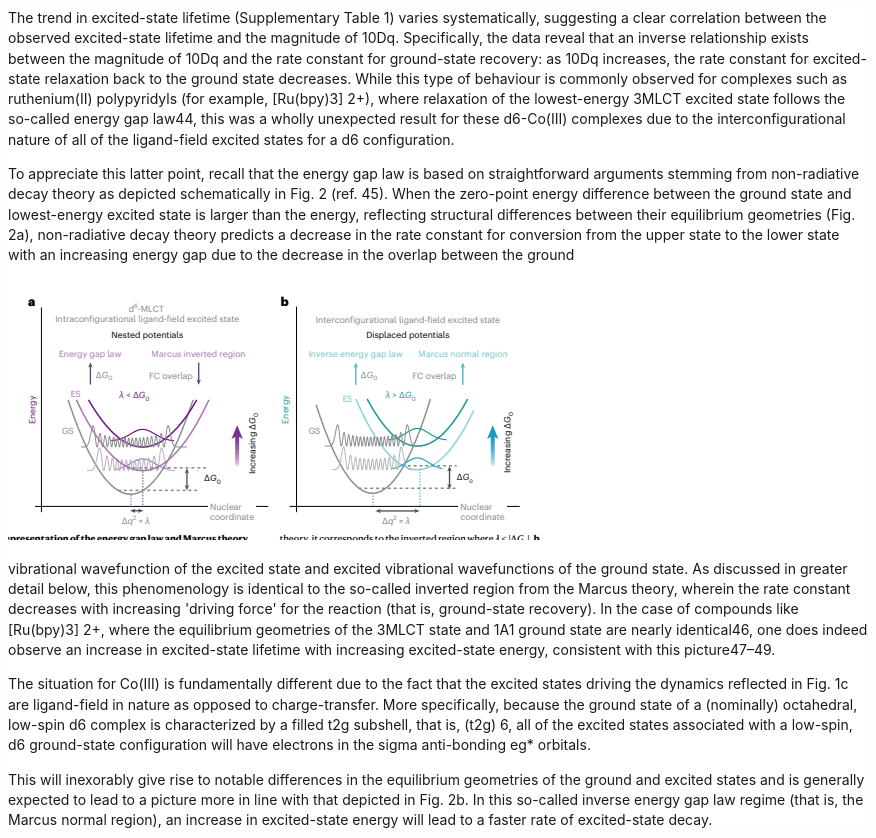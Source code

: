 The trend in excited-state lifetime (Supplementary Table 1) varies systematically, suggesting a clear correlation between the observed excited-state lifetime and the magnitude of 10Dq. Specifically, the data reveal that an inverse relationship exists between the magnitude of 10Dq and the rate constant for ground-state recovery: as 10Dq increases, the rate constant for excited-state relaxation back to the ground state decreases. While this type of behaviour is commonly observed for complexes such as ruthenium(II) polypyridyls 
(for example, [Ru(bpy)3]
2+), where relaxation of the lowest-energy 3MLCT excited state follows the so-called energy gap law44, this was a wholly unexpected result for these d6-Co(III) complexes due to the interconfigurational nature of all of the ligand-field excited states for a d6 configuration.

To appreciate this latter point, recall that the energy gap law is based on straightforward arguments stemming from non-radiative decay theory as depicted schematically in Fig. 2 (ref. 45). When the zero-point energy difference between the ground state and lowest-energy excited state is larger than the energy, reflecting structural differences between their equilibrium geometries (Fig. 2a), 
non-radiative decay theory predicts a decrease in the rate constant for conversion from the upper state to the lower state with an increasing energy gap due to the decrease in the overlap between the ground 

![2_image_0.png](2_image_0.png)

vibrational wavefunction of the excited state and excited vibrational wavefunctions of the ground state. As discussed in greater detail below, this phenomenology is identical to the so-called inverted region from the Marcus theory, wherein the rate constant decreases with increasing 
'driving force' for the reaction (that is, ground-state recovery). In the case of compounds like [Ru(bpy)3]
2+, where the equilibrium geometries of the 3MLCT state and 1A1 ground state are nearly identical46, one does indeed observe an increase in excited-state lifetime with increasing excited-state energy, consistent with this picture47–49.

The situation for Co(III) is fundamentally different due to the fact that the excited states driving the dynamics reflected in Fig. 1c are ligand-field in nature as opposed to charge-transfer. More specifically, because the ground state of a (nominally) octahedral, low-spin d6 complex is characterized by a filled t2g subshell, that is, (t2g)
6, all of the excited states associated with a low-spin, d6 ground-state configuration will have electrons in the sigma anti-bonding eg* orbitals. 

This will inexorably give rise to notable differences in the equilibrium geometries of the ground and excited states and is generally expected to lead to a picture more in line with that depicted in Fig. 2b. In this so-called inverse energy gap law regime (that is, the Marcus normal region), an increase in excited-state energy will lead to a faster rate of excited-state decay.
